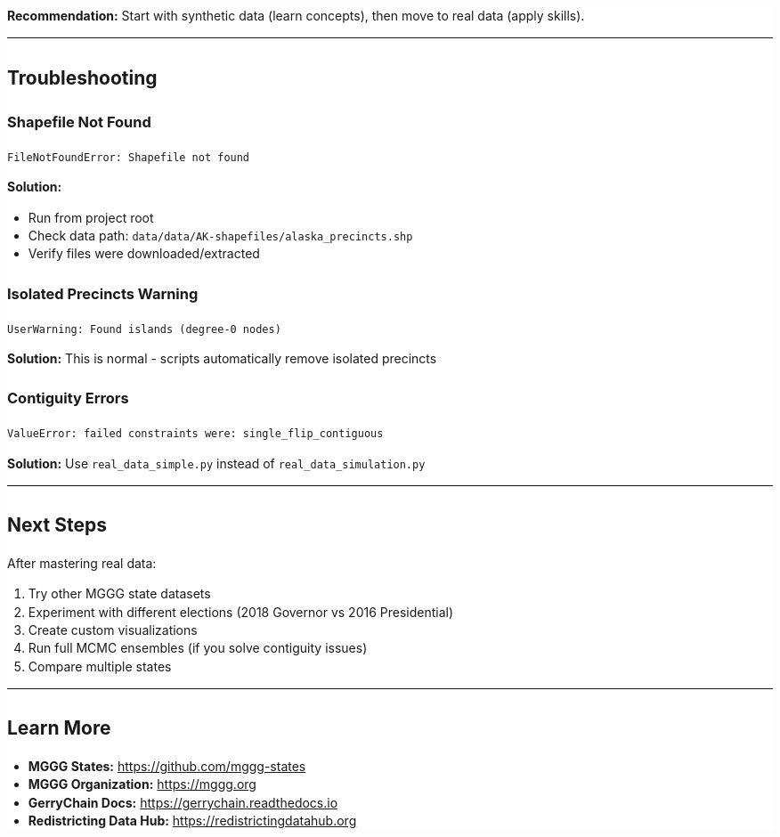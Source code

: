 **Recommendation:** Start with synthetic data (learn concepts), then move to real data (apply skills).

---

## Troubleshooting

### Shapefile Not Found
```
FileNotFoundError: Shapefile not found
```
**Solution:**
- Run from project root
- Check data path: `data/data/AK-shapefiles/alaska_precincts.shp`
- Verify files were downloaded/extracted

### Isolated Precincts Warning
```
UserWarning: Found islands (degree-0 nodes)
```
**Solution:** This is normal - scripts automatically remove isolated precincts

### Contiguity Errors
```
ValueError: failed constraints were: single_flip_contiguous
```
**Solution:** Use `real_data_simple.py` instead of `real_data_simulation.py`

---

## Next Steps

After mastering real data:
1. Try other MGGG state datasets
2. Experiment with different elections (2018 Governor vs 2016 Presidential)
3. Create custom visualizations
4. Run full MCMC ensembles (if you solve contiguity issues)
5. Compare multiple states

---

## Learn More

- **MGGG States:** https://github.com/mggg-states
- **MGGG Organization:** https://mggg.org
- **GerryChain Docs:** https://gerrychain.readthedocs.io
- **Redistricting Data Hub:** https://redistrictingdatahub.org
